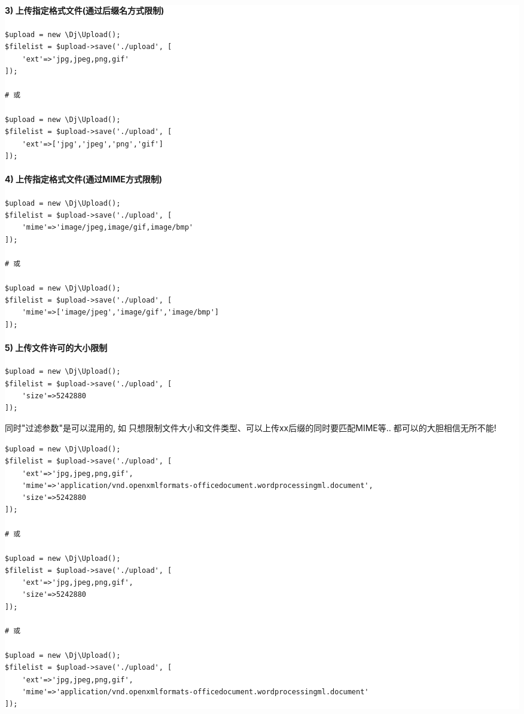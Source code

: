 #### 3) 上传指定格式文件(通过后缀名方式限制)
```
$upload = new \Dj\Upload();
$filelist = $upload->save('./upload', [
    'ext'=>'jpg,jpeg,png,gif'
]);

# 或

$upload = new \Dj\Upload();
$filelist = $upload->save('./upload', [
    'ext'=>['jpg','jpeg','png','gif']
]);
```

#### 4) 上传指定格式文件(通过MIME方式限制)
```
$upload = new \Dj\Upload();
$filelist = $upload->save('./upload', [
    'mime'=>'image/jpeg,image/gif,image/bmp'
]);

# 或

$upload = new \Dj\Upload();
$filelist = $upload->save('./upload', [
    'mime'=>['image/jpeg','image/gif','image/bmp']
]);
```

#### 5) 上传文件许可的大小限制
```
$upload = new \Dj\Upload();
$filelist = $upload->save('./upload', [
    'size'=>5242880
]);
```
同时"过滤参数"是可以混用的, 如 只想限制文件大小和文件类型、可以上传xx后缀的同时要匹配MIME等.. 都可以的大胆相信无所不能!
```
$upload = new \Dj\Upload();
$filelist = $upload->save('./upload', [
    'ext'=>'jpg,jpeg,png,gif',
    'mime'=>'application/vnd.openxmlformats-officedocument.wordprocessingml.document',
    'size'=>5242880
]);

# 或

$upload = new \Dj\Upload();
$filelist = $upload->save('./upload', [
    'ext'=>'jpg,jpeg,png,gif',
    'size'=>5242880
]);

# 或

$upload = new \Dj\Upload();
$filelist = $upload->save('./upload', [
    'ext'=>'jpg,jpeg,png,gif',
    'mime'=>'application/vnd.openxmlformats-officedocument.wordprocessingml.document'
]);
```

